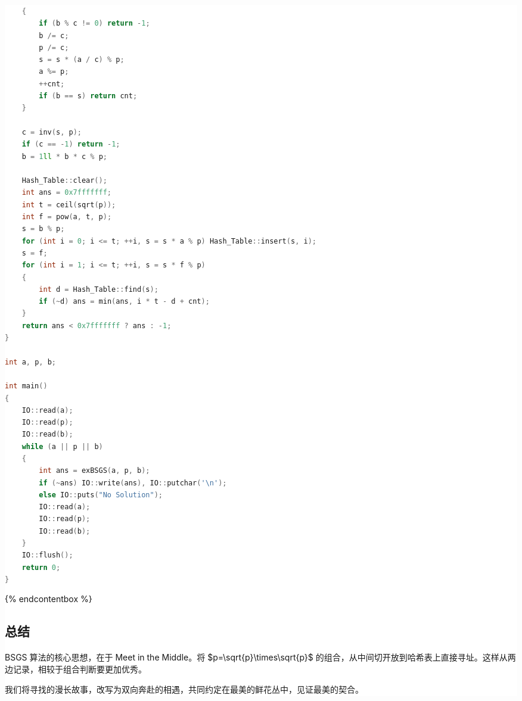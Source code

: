 ```cpp
    {
        if (b % c != 0) return -1;
        b /= c;
        p /= c;
        s = s * (a / c) % p;
        a %= p;
        ++cnt;
        if (b == s) return cnt;
    }
    
    c = inv(s, p);
    if (c == -1) return -1;
    b = 1ll * b * c % p;

    Hash_Table::clear();
    int ans = 0x7fffffff;
    int t = ceil(sqrt(p));
    int f = pow(a, t, p);
    s = b % p;
    for (int i = 0; i <= t; ++i, s = s * a % p) Hash_Table::insert(s, i);
    s = f;
    for (int i = 1; i <= t; ++i, s = s * f % p)
    {
        int d = Hash_Table::find(s);
        if (~d) ans = min(ans, i * t - d + cnt);
    }
    return ans < 0x7fffffff ? ans : -1;
}

int a, p, b;

int main()
{
    IO::read(a);
    IO::read(p);
    IO::read(b);
    while (a || p || b)
    {
        int ans = exBSGS(a, p, b);
        if (~ans) IO::write(ans), IO::putchar('\n');
        else IO::puts("No Solution");
        IO::read(a);
        IO::read(p);
        IO::read(b);
    }
    IO::flush();
    return 0;
}
```
{% endcontentbox %}

## 总结

BSGS 算法的核心思想，在于 Meet in the Middle。将 $p=\sqrt{p}\times\sqrt{p}$ 的组合，从中间切开放到哈希表上直接寻址。这样从两边记录，相较于组合判断要更加优秀。

我们将寻找的漫长故事，改写为双向奔赴的相遇，共同约定在最美的鲜花丛中，见证最美的契合。
